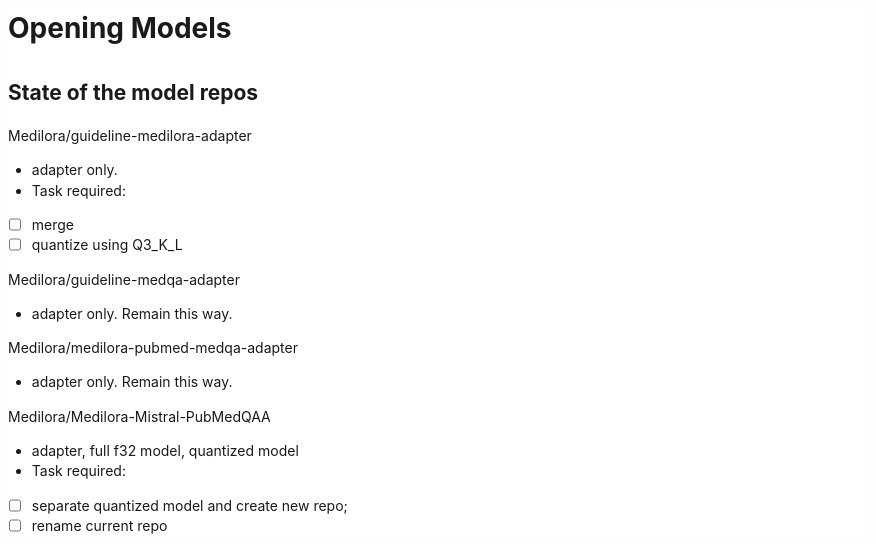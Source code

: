 

# Opening Models

## State of the model repos

Medilora/guideline-medilora-adapter
- adapter only.
- Task required:
- [ ] merge
- [ ] quantize using Q3_K_L

Medilora/guideline-medqa-adapter
- adapter only. Remain this way.

Medilora/medilora-pubmed-medqa-adapter
- adapter only. Remain this way.

Medilora/Medilora-Mistral-PubMedQAA
* adapter, full f32 model, quantized model
* Task required:
* [ ] separate quantized model and create new repo;
* [ ] rename current repo
